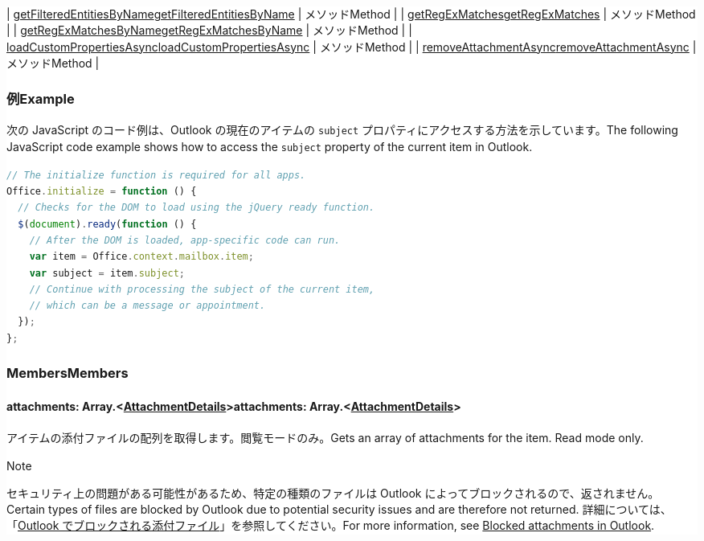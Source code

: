 | [<span data-ttu-id="64d8a-175">getFilteredEntitiesByName</span><span class="sxs-lookup"><span data-stu-id="64d8a-175">getFilteredEntitiesByName</span></span>](#getfilteredentitiesbynamename--nullable-arraystringcontactmeetingsuggestionphonenumbertasksuggestion) | <span data-ttu-id="64d8a-176">メソッド</span><span class="sxs-lookup"><span data-stu-id="64d8a-176">Method</span></span> |
| [<span data-ttu-id="64d8a-177">getRegExMatches</span><span class="sxs-lookup"><span data-stu-id="64d8a-177">getRegExMatches</span></span>](#getregexmatches--object) | <span data-ttu-id="64d8a-178">メソッド</span><span class="sxs-lookup"><span data-stu-id="64d8a-178">Method</span></span> |
| [<span data-ttu-id="64d8a-179">getRegExMatchesByName</span><span class="sxs-lookup"><span data-stu-id="64d8a-179">getRegExMatchesByName</span></span>](#getregexmatchesbynamename--nullable-array-string-) | <span data-ttu-id="64d8a-180">メソッド</span><span class="sxs-lookup"><span data-stu-id="64d8a-180">Method</span></span> |
| [<span data-ttu-id="64d8a-181">loadCustomPropertiesAsync</span><span class="sxs-lookup"><span data-stu-id="64d8a-181">loadCustomPropertiesAsync</span></span>](#loadcustompropertiesasynccallback-usercontext) | <span data-ttu-id="64d8a-182">メソッド</span><span class="sxs-lookup"><span data-stu-id="64d8a-182">Method</span></span> |
| [<span data-ttu-id="64d8a-183">removeAttachmentAsync</span><span class="sxs-lookup"><span data-stu-id="64d8a-183">removeAttachmentAsync</span></span>](#removeattachmentasyncattachmentid-options-callback) | <span data-ttu-id="64d8a-184">メソッド</span><span class="sxs-lookup"><span data-stu-id="64d8a-184">Method</span></span> |

### <a name="example"></a><span data-ttu-id="64d8a-185">例</span><span class="sxs-lookup"><span data-stu-id="64d8a-185">Example</span></span>

<span data-ttu-id="64d8a-186">次の JavaScript のコード例は、Outlook の現在のアイテムの `subject` プロパティにアクセスする方法を示しています。</span><span class="sxs-lookup"><span data-stu-id="64d8a-186">The following JavaScript code example shows how to access the `subject` property of the current item in Outlook.</span></span>

```js
// The initialize function is required for all apps.
Office.initialize = function () {
  // Checks for the DOM to load using the jQuery ready function.
  $(document).ready(function () {
    // After the DOM is loaded, app-specific code can run.
    var item = Office.context.mailbox.item;
    var subject = item.subject;
    // Continue with processing the subject of the current item,
    // which can be a message or appointment.
  });
};
```

### <a name="members"></a><span data-ttu-id="64d8a-187">Members</span><span class="sxs-lookup"><span data-stu-id="64d8a-187">Members</span></span>

#### <a name="attachments-arrayattachmentdetailsjavascriptapioutlookofficeattachmentdetailsviewoutlook-js-11"></a><span data-ttu-id="64d8a-188">attachments: Array.<[AttachmentDetails](/javascript/api/outlook/office.attachmentdetails?view=outlook-js-1.1)></span><span class="sxs-lookup"><span data-stu-id="64d8a-188">attachments: Array.<[AttachmentDetails](/javascript/api/outlook/office.attachmentdetails?view=outlook-js-1.1)></span></span>

<span data-ttu-id="64d8a-p103">アイテムの添付ファイルの配列を取得します。閲覧モードのみ。</span><span class="sxs-lookup"><span data-stu-id="64d8a-p103">Gets an array of attachments for the item. Read mode only.</span></span>

> [!NOTE]
> <span data-ttu-id="64d8a-191">セキュリティ上の問題がある可能性があるため、特定の種類のファイルは Outlook によってブロックされるので、返されません。</span><span class="sxs-lookup"><span data-stu-id="64d8a-191">Certain types of files are blocked by Outlook due to potential security issues and are therefore not returned.</span></span> <span data-ttu-id="64d8a-192">詳細については、「[Outlook でブロックされる添付ファイル](https://support.office.com/article/Blocked-attachments-in-Outlook-434752E1-02D3-4E90-9124-8B81E49A8519)」を参照してください。</span><span class="sxs-lookup"><span data-stu-id="64d8a-192">For more information, see [Blocked attachments in Outlook](https://support.office.com/article/Blocked-attachments-in-Outlook-434752E1-02D3-4E90-9124-8B81E49A8519).</span></span>
